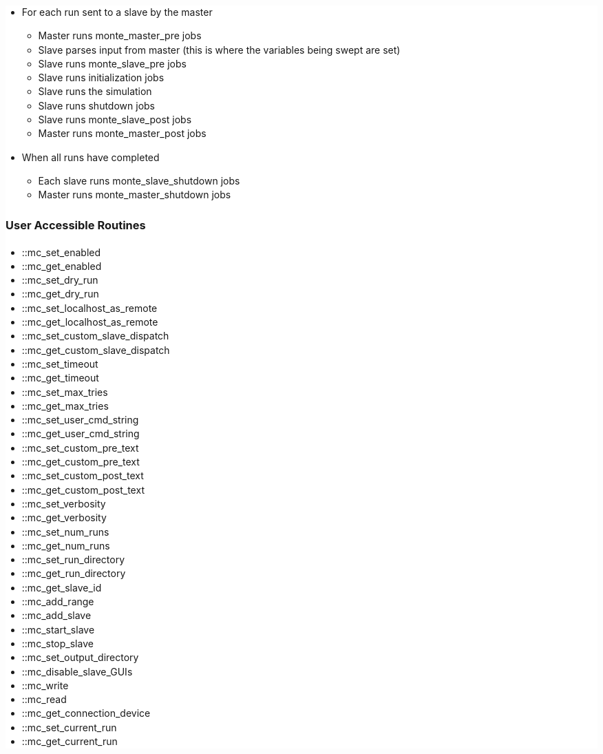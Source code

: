 - For each run sent to a slave by the master
  - Master runs monte_master_pre jobs
  - Slave parses input from master (this is where the variables being swept are set)
  - Slave runs monte_slave_pre jobs
  - Slave runs initialization jobs
  - Slave runs the simulation
  - Slave runs shutdown jobs
  - Slave runs monte_slave_post jobs
  - Master runs monte_master_post jobs

- When all runs have completed
  - Each slave runs monte_slave_shutdown jobs
  - Master runs monte_master_shutdown jobs

### User Accessible Routines

- ::mc_set_enabled
- ::mc_get_enabled
- ::mc_set_dry_run
- ::mc_get_dry_run
- ::mc_set_localhost_as_remote
- ::mc_get_localhost_as_remote
- ::mc_set_custom_slave_dispatch
- ::mc_get_custom_slave_dispatch
- ::mc_set_timeout
- ::mc_get_timeout
- ::mc_set_max_tries
- ::mc_get_max_tries
- ::mc_set_user_cmd_string
- ::mc_get_user_cmd_string
- ::mc_set_custom_pre_text
- ::mc_get_custom_pre_text
- ::mc_set_custom_post_text
- ::mc_get_custom_post_text
- ::mc_set_verbosity
- ::mc_get_verbosity
- ::mc_set_num_runs
- ::mc_get_num_runs
- ::mc_set_run_directory
- ::mc_get_run_directory
- ::mc_get_slave_id
- ::mc_add_range
- ::mc_add_slave
- ::mc_start_slave
- ::mc_stop_slave
- ::mc_set_output_directory
- ::mc_disable_slave_GUIs
- ::mc_write
- ::mc_read
- ::mc_get_connection_device
- ::mc_set_current_run
- ::mc_get_current_run